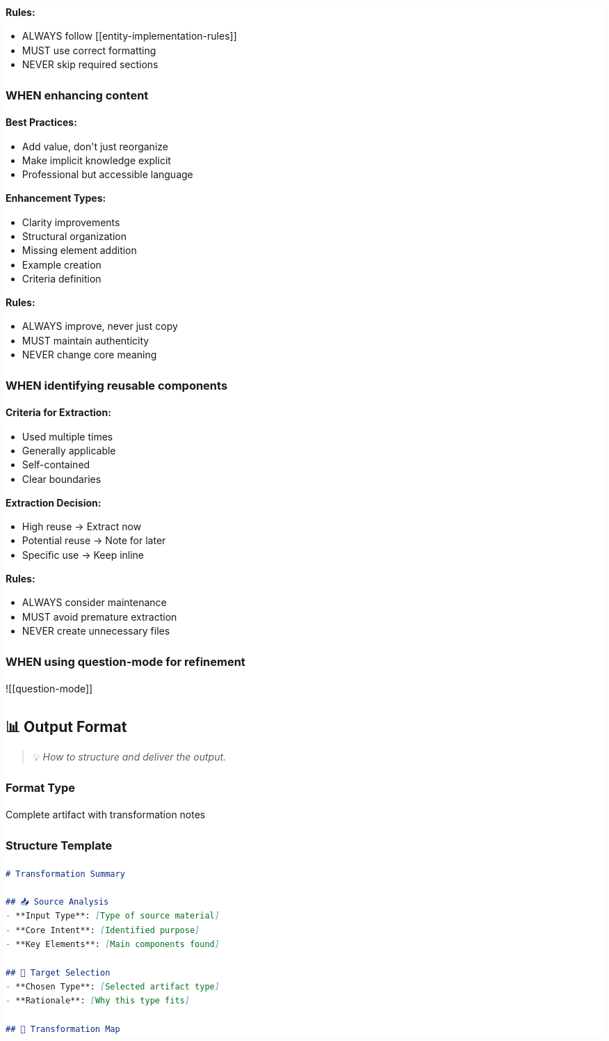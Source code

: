 **Rules:**
- ALWAYS follow [[entity-implementation-rules]]
- MUST use correct formatting
- NEVER skip required sections

### WHEN enhancing content
**Best Practices:**
- Add value, don't just reorganize
- Make implicit knowledge explicit
- Professional but accessible language

**Enhancement Types:**
- Clarity improvements
- Structural organization
- Missing element addition
- Example creation
- Criteria definition

**Rules:**
- ALWAYS improve, never just copy
- MUST maintain authenticity
- NEVER change core meaning

### WHEN identifying reusable components
**Criteria for Extraction:**
- Used multiple times
- Generally applicable
- Self-contained
- Clear boundaries

**Extraction Decision:**
- High reuse → Extract now
- Potential reuse → Note for later
- Specific use → Keep inline

**Rules:**
- ALWAYS consider maintenance
- MUST avoid premature extraction
- NEVER create unnecessary files

### WHEN using question-mode for refinement
![[question-mode]]

## 📊 Output Format
> 💡 *How to structure and deliver the output.*

### Format Type
Complete artifact with transformation notes

### Structure Template
```markdown
# Transformation Summary

## 📥 Source Analysis
- **Input Type**: [Type of source material]
- **Core Intent**: [Identified purpose]
- **Key Elements**: [Main components found]

## 🎯 Target Selection
- **Chosen Type**: [Selected artifact type]
- **Rationale**: [Why this type fits]

## 🔄 Transformation Map
```